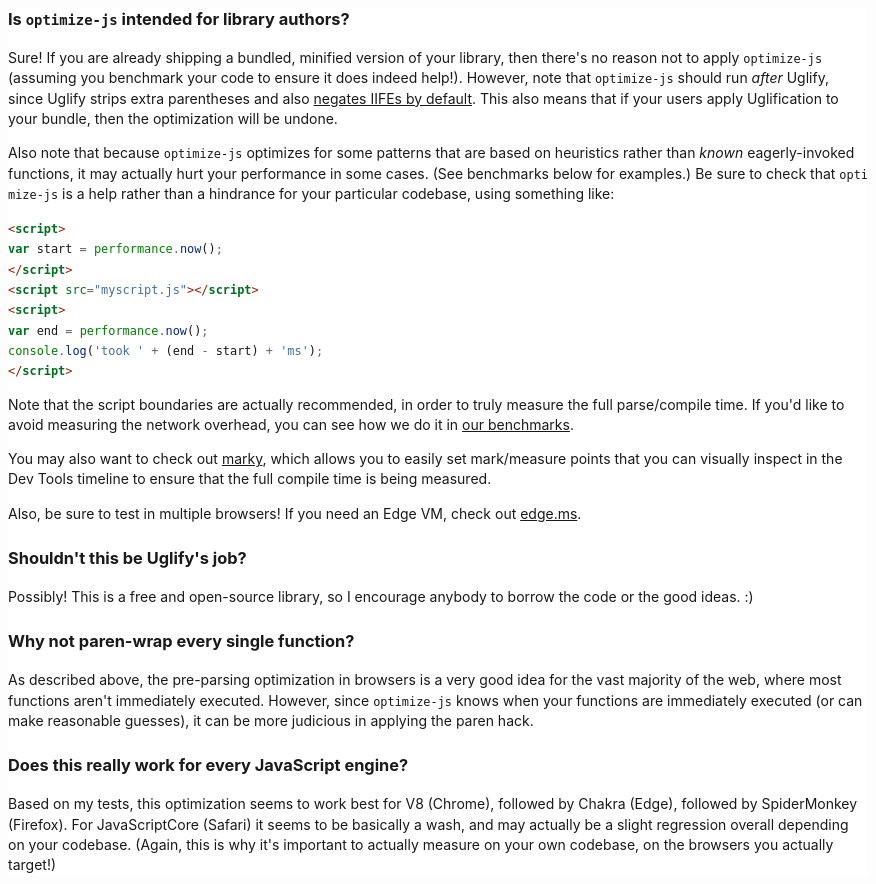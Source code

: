 ### Is `optimize-js` intended for library authors?

Sure! If you are already shipping a bundled, minified version of your library, then there's no reason not to apply `optimize-js` (assuming you benchmark your code to ensure it does indeed help!). However, note that `optimize-js` should run _after_ Uglify, since Uglify strips extra parentheses and also [negates IIFEs by default](https://github.com/mishoo/UglifyJS2/issues/640). This also means that if your users apply Uglification to your bundle, then the optimization will be undone.

Also note that because `optimize-js` optimizes for some patterns that are based on heuristics rather than _known_ eagerly-invoked
functions, it may actually hurt your performance in some cases. (See benchmarks below for examples.) Be sure to check that `optimize-js` is a help rather than a hindrance for your particular codebase, using something like:

```html
<script>
var start = performance.now();
</script>
<script src="myscript.js"></script>
<script>
var end = performance.now();
console.log('took ' + (end - start) + 'ms');
</script>
```

Note that the script boundaries are actually recommended, in order to truly measure the full parse/compile time.
If you'd like to avoid measuring the network overhead, you can see how we do it in [our benchmarks](https://github.com/nolanlawson/optimize-js/tree/master/benchmarks).

You may also want to check out [marky](http://github.com/nolanlawson/marky),
which allows you to easily set mark/measure points that you can visually inspect in the Dev Tools timeline to ensure that the full
compile time is being measured.

Also, be sure to test in multiple browsers! If you need an Edge VM, check out [edge.ms](http://edge.ms).

### Shouldn't this be Uglify's job?

Possibly! This is a free and open-source library, so I encourage anybody to borrow the code or the good ideas. :)

### Why not paren-wrap every single function?

As described above, the pre-parsing optimization in browsers is a very good idea for the vast majority of the web, where most functions 
aren't immediately executed. However, since `optimize-js` knows when your functions are immediately executed (or can make reasonable
guesses), it can be more judicious in applying the paren hack.

### Does this really work for every JavaScript engine?

Based on my tests, this optimization seems to work best for V8 (Chrome), followed by Chakra (Edge), followed by SpiderMonkey (Firefox). For JavaScriptCore (Safari) it seems to be basically a wash, and may actually be a slight regression overall depending on your codebase. (Again, this is why it's important to actually measure on your own codebase, on the browsers you actually target!)

